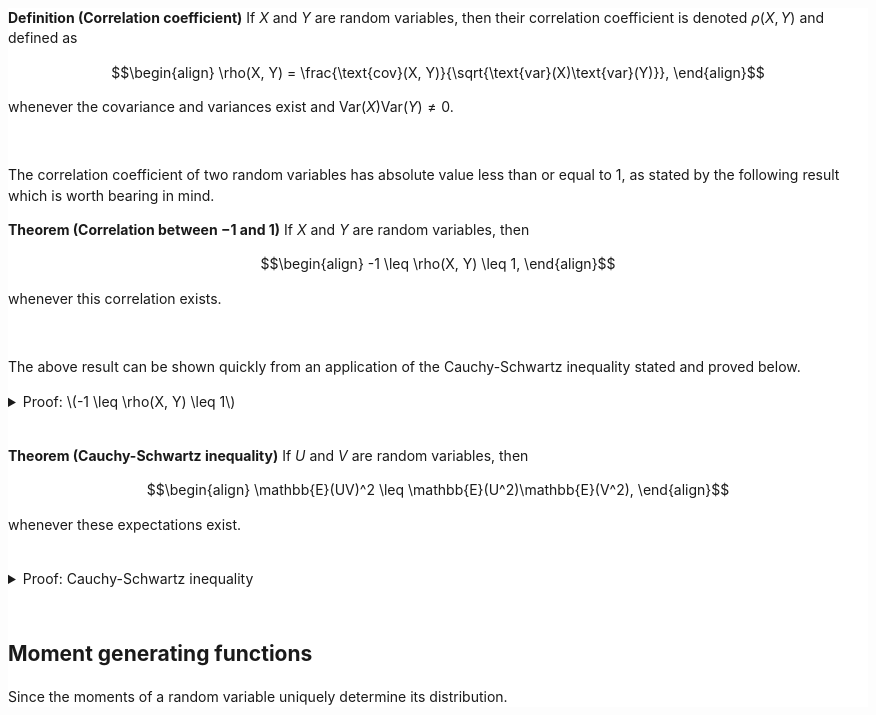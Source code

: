 <div class='definition'>

**Definition (Correlation coefficient)** If $X$ and $Y$ are random variables, then their correlation coefficient is denoted $\rho(X, Y)$ and defined as
 
 $$\begin{align}
 \rho(X, Y) = \frac{\text{cov}(X, Y)}{\sqrt{\text{var}(X)\text{var}(Y)}},
 \end{align}$$
 
 whenever the covariance and variances exist and $\text{Var}(X)\text{Var}(Y
 ) \neq
  0$.

</div>
<br>

The correlation coefficient of two random variables has absolute value less than or equal to $1$, as stated by the following result which is worth bearing in mind.

<div class="theorem">

**Theorem (Correlation between $-1$ and $1$)** If $X$ and $Y$ are random
 variables, then
 
 $$\begin{align}
 -1 \leq \rho(X, Y) \leq 1,
 \end{align}$$
 
 whenever this correlation exists.

</div>
<br>

The above result can be shown quickly from an application of the Cauchy-Schwartz inequality stated and proved below.

<details class="proof"><summary>Proof: \(-1 \leq \rho(X, Y) \leq 1\) </summary></details>
<br>

<div class="theorem">

**Theorem (Cauchy-Schwartz inequality)** If $U$ and $V$ are random variables, then

$$\begin{align}
\mathbb{E}(UV)^2 \leq \mathbb{E}(U^2)\mathbb{E}(V^2),
\end{align}$$

whenever these expectations exist.

</div>
<br>

<details class="proof"><summary>Proof: Cauchy-Schwartz inequality</summary></details>
<br>

## Moment generating functions

Since the moments of a random variable uniquely determine its distribution.
